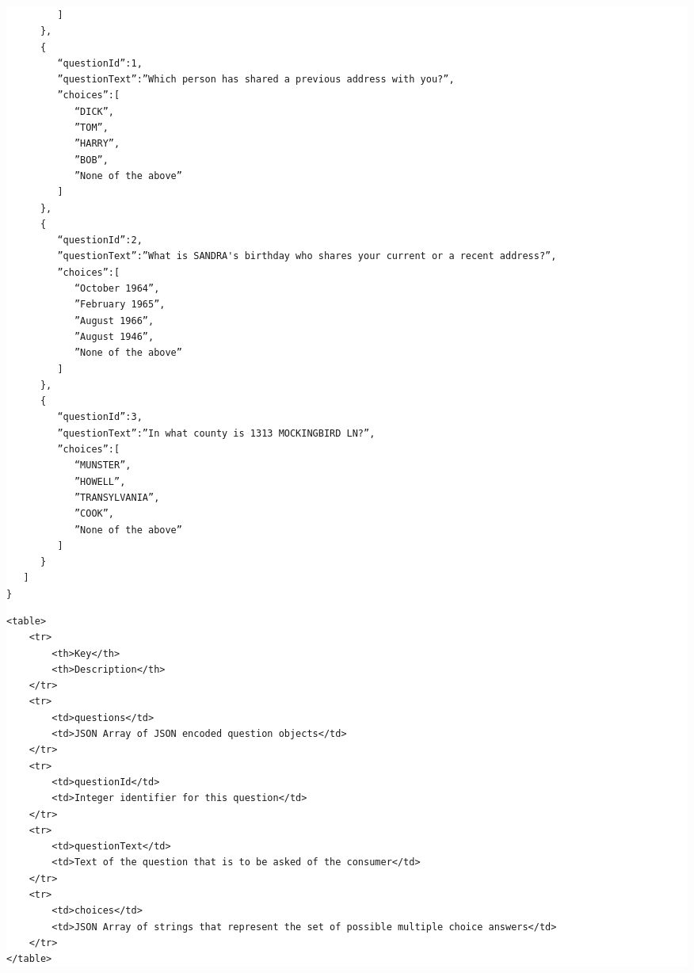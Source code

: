 ```code
         ]
      },
      {
         “questionId”:1,
         ”questionText”:”Which person has shared a previous address with you?”,
         ”choices”:[
            “DICK”,
            ”TOM”,
            ”HARRY”,
            ”BOB”,
            ”None of the above”
         ]
      },
      {
         “questionId”:2,
         ”questionText”:”What is SANDRA's birthday who shares your current or a recent address?”,
         ”choices”:[
            “October 1964”,
            ”February 1965”,
            ”August 1966”,
            ”August 1946”,
            ”None of the above”
         ]
      },
      {
         “questionId”:3,
         ”questionText”:”In what county is 1313 MOCKINGBIRD LN?”,
         ”choices”:[
            “MUNSTER”,
            ”HOWELL”,
            ”TRANSYLVANIA”,
            ”COOK”,
            ”None of the above”
         ]
      }
   ]
}
```
	<table>
		<tr>
			<th>Key</th>
			<th>Description</th>
		</tr>
		<tr>
			<td>questions</td>
			<td>JSON Array of JSON encoded question objects</td>
		</tr>
		<tr>
			<td>questionId</td>
			<td>Integer identifier for this question</td>
		</tr>
		<tr>
			<td>questionText</td>
			<td>Text of the question that is to be asked of the consumer</td>
		</tr>
		<tr>
			<td>choices</td>
			<td>JSON Array of strings that represent the set of possible multiple choice answers</td>
		</tr>
	</table>
